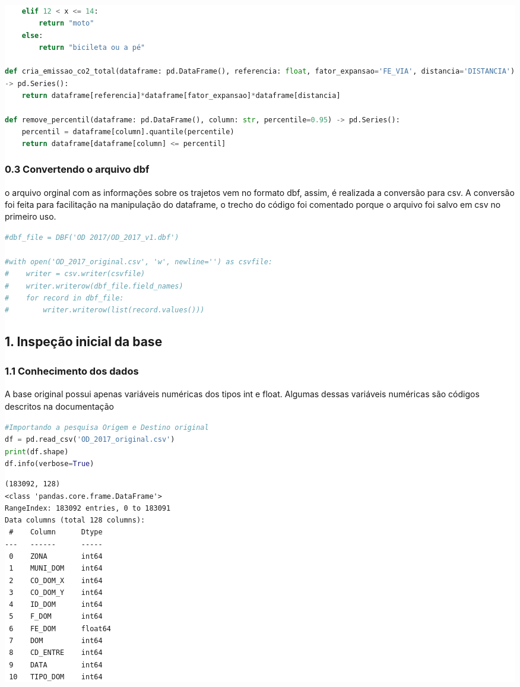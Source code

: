 ```python
    elif 12 < x <= 14:
        return "moto"
    else:
        return "bicileta ou a pé"

def cria_emissao_co2_total(dataframe: pd.DataFrame(), referencia: float, fator_expansao='FE_VIA', distancia='DISTANCIA') -> pd.Series():
    return dataframe[referencia]*dataframe[fator_expansao]*dataframe[distancia]

def remove_percentil(dataframe: pd.DataFrame(), column: str, percentile=0.95) -> pd.Series():
    percentil = dataframe[column].quantile(percentile)
    return dataframe[dataframe[column] <= percentil]

```

### 0.3 Convertendo o arquivo dbf

o arquivo orginal com as informações sobre os trajetos vem no formato dbf, assim, é realizada a conversão para csv. A conversão foi feita para facilitação na manipulação do dataframe, o trecho do código foi comentado porque o arquivo foi salvo em csv no primeiro uso.


```python
#dbf_file = DBF('OD 2017/OD_2017_v1.dbf')

#with open('OD_2017_original.csv', 'w', newline='') as csvfile:
#    writer = csv.writer(csvfile)
#    writer.writerow(dbf_file.field_names)
#    for record in dbf_file:
#        writer.writerow(list(record.values()))
```

## 1. Inspeção inicial da base

### 1.1 Conhecimento dos dados 

A base original possui apenas variáveis numéricas dos tipos int e float. Algumas dessas variáveis numéricas são códigos descritos na documentação


```python
#Importando a pesquisa Origem e Destino original
df = pd.read_csv('OD_2017_original.csv')
print(df.shape)
df.info(verbose=True)
```

    (183092, 128)
    <class 'pandas.core.frame.DataFrame'>
    RangeIndex: 183092 entries, 0 to 183091
    Data columns (total 128 columns):
     #    Column      Dtype  
    ---   ------      -----  
     0    ZONA        int64  
     1    MUNI_DOM    int64  
     2    CO_DOM_X    int64  
     3    CO_DOM_Y    int64  
     4    ID_DOM      int64  
     5    F_DOM       int64  
     6    FE_DOM      float64
     7    DOM         int64  
     8    CD_ENTRE    int64  
     9    DATA        int64  
     10   TIPO_DOM    int64  